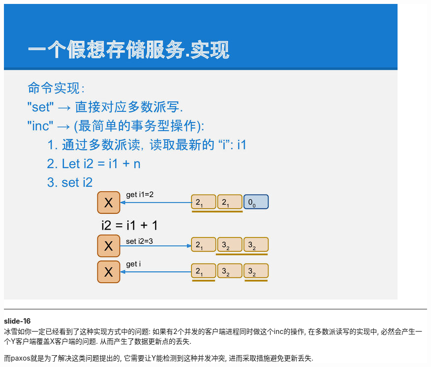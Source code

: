 ![](/post-res/paxos/slide-imgs/paxos-15.jpg)

---

<a id="slide-16"></a>
**slide-16**<br/>
冰雪如你一定已经看到了这种实现方式中的问题:
如果有2个并发的客户端进程同时做这个inc的操作,
在多数派读写的实现中, 必然会产生一个Y客户端覆盖X客户端的问题.
从而产生了数据更新点的丢失.

而paxos就是为了解决这类问题提出的, 它需要让Y能检测到这种并发冲突,
进而采取措施避免更新丢失.
